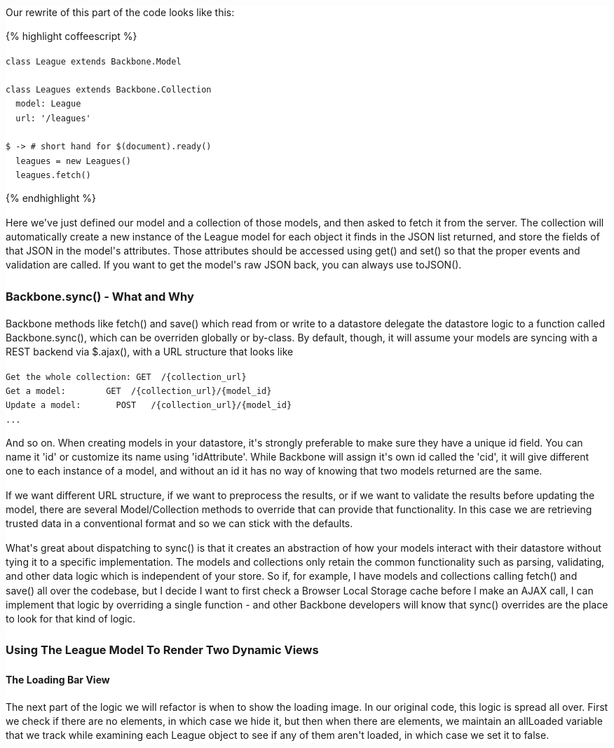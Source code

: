 Our rewrite of this part of the code looks like this:

{% highlight coffeescript %}

    class League extends Backbone.Model
 
    class Leagues extends Backbone.Collection
      model: League
      url: '/leagues'

    $ -> # short hand for $(document).ready()
      leagues = new Leagues()
      leagues.fetch()
{% endhighlight %}      

Here we've just defined our model and a collection of those models, and then asked to fetch it from the server. The collection will automatically create a new instance of the League model for each object it finds in the JSON list returned, and store the fields of that JSON in the model's attributes. Those attributes should be accessed using get() and set() so that the proper events and validation are called. If you want to get the model's raw JSON back, you can always use toJSON().

### Backbone.sync() - What and Why

 Backbone methods like fetch() and save() which read from or write to a datastore delegate the datastore logic to a function called Backbone.sync(), which can be overriden globally or by-class. By default, though, it will assume your models are syncing with a REST backend via $.ajax(), with a URL structure that looks like

    Get the whole collection: GET  /{collection_url}
    Get a model:        GET  /{collection_url}/{model_id}
    Update a model:       POST   /{collection_url}/{model_id}
    ...

And so on. When creating models in your datastore, it's strongly preferable to make sure they have a unique id field. You can name it 'id' or customize its name using 'idAttribute'. While Backbone will assign it's own id called the 'cid', it will give different one to each instance of a model, and without an id it has no way of knowing that two models returned are the same. 

If we want different URL structure, if we want to preprocess the results, or if we want to validate the results before updating the model, there are several Model/Collection methods to override that can provide that functionality. In this case we are retrieving trusted data in a conventional format and so we can stick with the defaults.

What's great about dispatching to sync() is that it creates an abstraction of how your models interact with their datastore without tying it to a specific implementation. The models and collections only retain the common functionality such as parsing, validating, and other data logic which is independent of your store. So if, for example, I have models and collections calling fetch() and save() all over the codebase, but I decide I want to first check a Browser Local Storage cache before I make an AJAX call, I can implement that logic by overriding a single function - and other Backbone developers will know that sync() overrides are the place to look for that kind of logic.

### Using The League Model To Render Two Dynamic Views

#### The Loading Bar View

The next part of the logic we will refactor is when to show the loading image. In our original code, this logic is spread all over. First we check if there are no elements, in which case we hide it, but then when there are elements, we maintain an allLoaded variable that we track while examining each League object to see if any of them aren't loaded, in which case we set it to false.
